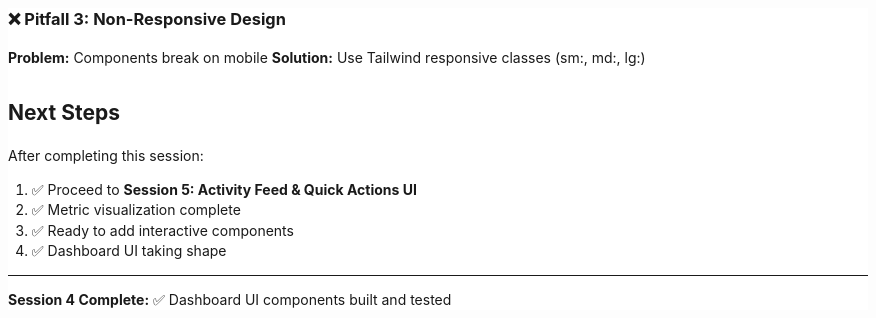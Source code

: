 ### ❌ Pitfall 3: Non-Responsive Design
**Problem:** Components break on mobile
**Solution:** Use Tailwind responsive classes (sm:, md:, lg:)

## Next Steps

After completing this session:

1. ✅ Proceed to **Session 5: Activity Feed & Quick Actions UI**
2. ✅ Metric visualization complete
3. ✅ Ready to add interactive components
4. ✅ Dashboard UI taking shape

---

**Session 4 Complete:** ✅ Dashboard UI components built and tested
